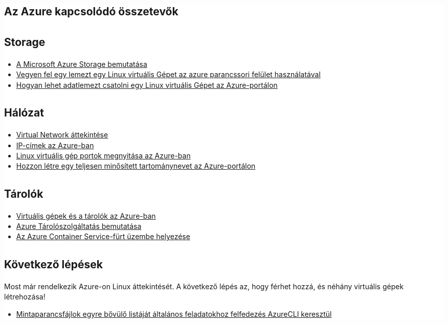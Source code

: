 ## <a name="related-azure-components"></a>Az Azure kapcsolódó összetevők
## <a name="storage"></a>Storage
* [A Microsoft Azure Storage bemutatása](../../storage/common/storage-introduction.md)
* [Vegyen fel egy lemezt egy Linux virtuális Gépet az azure parancssori felület használatával](add-disk.md?toc=%2fazure%2fvirtual-machines%2flinux%2ftoc.json)
* [Hogyan lehet adatlemezt csatolni egy Linux virtuális Gépet az Azure-portálon](attach-disk-portal.md?toc=%2fazure%2fvirtual-machines%2flinux%2ftoc.json)

## <a name="networking"></a>Hálózat
* [Virtual Network áttekintése](../../virtual-network/virtual-networks-overview.md)
* [IP-címek az Azure-ban](../../virtual-network/virtual-network-ip-addresses-overview-arm.md)
* [Linux virtuális gép portok megnyitása az Azure-ban](nsg-quickstart.md?toc=%2fazure%2fvirtual-machines%2flinux%2ftoc.json)
* [Hozzon létre egy teljesen minősített tartománynevet az Azure-portálon](portal-create-fqdn.md?toc=%2fazure%2fvirtual-machines%2flinux%2ftoc.json)

## <a name="containers"></a>Tárolók
* [Virtuális gépek és a tárolók az Azure-ban](containers.md)
* [Azure Tárolószolgáltatás bemutatása](../../container-service/container-service-intro.md)
* [Az Azure Container Service-fürt üzembe helyezése](../../container-service/dcos-swarm/container-service-deployment.md)

## <a name="next-steps"></a>Következő lépések
Most már rendelkezik Azure-on Linux áttekintését.  A következő lépés az, hogy férhet hozzá, és néhány virtuális gépek létrehozása!

* [Mintaparancsfájlok egyre bővülő listáját általános feladatokhoz felfedezés AzureCLI keresztül](cli-samples.md)
